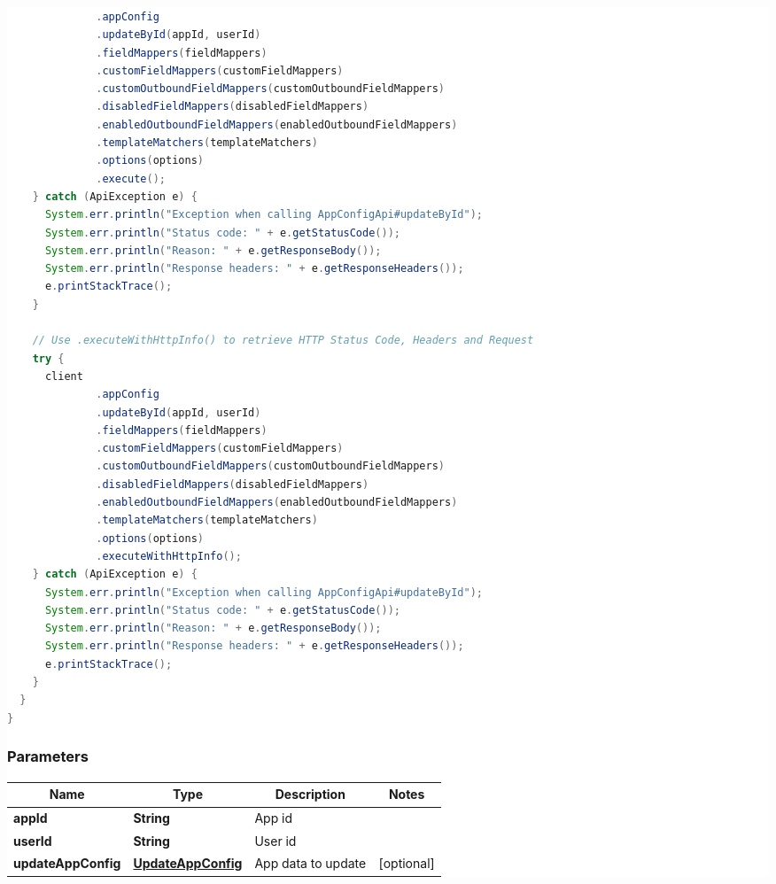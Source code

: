 ```java
              .appConfig
              .updateById(appId, userId)
              .fieldMappers(fieldMappers)
              .customFieldMappers(customFieldMappers)
              .customOutboundFieldMappers(customOutboundFieldMappers)
              .disabledFieldMappers(disabledFieldMappers)
              .enabledOutboundFieldMappers(enabledOutboundFieldMappers)
              .templateMatchers(templateMatchers)
              .options(options)
              .execute();
    } catch (ApiException e) {
      System.err.println("Exception when calling AppConfigApi#updateById");
      System.err.println("Status code: " + e.getStatusCode());
      System.err.println("Reason: " + e.getResponseBody());
      System.err.println("Response headers: " + e.getResponseHeaders());
      e.printStackTrace();
    }

    // Use .executeWithHttpInfo() to retrieve HTTP Status Code, Headers and Request
    try {
      client
              .appConfig
              .updateById(appId, userId)
              .fieldMappers(fieldMappers)
              .customFieldMappers(customFieldMappers)
              .customOutboundFieldMappers(customOutboundFieldMappers)
              .disabledFieldMappers(disabledFieldMappers)
              .enabledOutboundFieldMappers(enabledOutboundFieldMappers)
              .templateMatchers(templateMatchers)
              .options(options)
              .executeWithHttpInfo();
    } catch (ApiException e) {
      System.err.println("Exception when calling AppConfigApi#updateById");
      System.err.println("Status code: " + e.getStatusCode());
      System.err.println("Reason: " + e.getResponseBody());
      System.err.println("Response headers: " + e.getResponseHeaders());
      e.printStackTrace();
    }
  }
}

```

### Parameters

| Name | Type | Description  | Notes |
|------------- | ------------- | ------------- | -------------|
| **appId** | **String**| App id | |
| **userId** | **String**| User id | |
| **updateAppConfig** | [**UpdateAppConfig**](UpdateAppConfig.md)| App data to update | [optional] |
